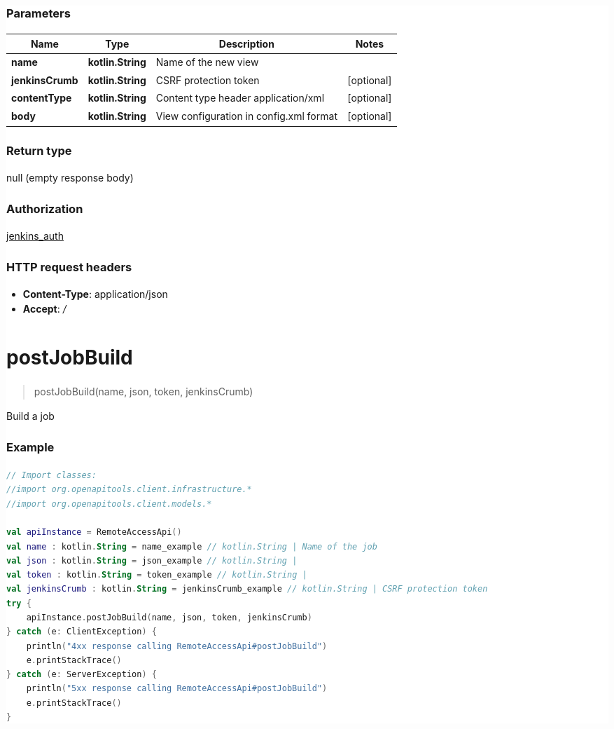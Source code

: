 ### Parameters

Name | Type | Description  | Notes
------------- | ------------- | ------------- | -------------
 **name** | **kotlin.String**| Name of the new view |
 **jenkinsCrumb** | **kotlin.String**| CSRF protection token | [optional]
 **contentType** | **kotlin.String**| Content type header application/xml | [optional]
 **body** | **kotlin.String**| View configuration in config.xml format | [optional]

### Return type

null (empty response body)

### Authorization

[jenkins_auth](../README.md#jenkins_auth)

### HTTP request headers

 - **Content-Type**: application/json
 - **Accept**: */*

<a name="postJobBuild"></a>
# **postJobBuild**
> postJobBuild(name, json, token, jenkinsCrumb)



Build a job

### Example
```kotlin
// Import classes:
//import org.openapitools.client.infrastructure.*
//import org.openapitools.client.models.*

val apiInstance = RemoteAccessApi()
val name : kotlin.String = name_example // kotlin.String | Name of the job
val json : kotlin.String = json_example // kotlin.String | 
val token : kotlin.String = token_example // kotlin.String | 
val jenkinsCrumb : kotlin.String = jenkinsCrumb_example // kotlin.String | CSRF protection token
try {
    apiInstance.postJobBuild(name, json, token, jenkinsCrumb)
} catch (e: ClientException) {
    println("4xx response calling RemoteAccessApi#postJobBuild")
    e.printStackTrace()
} catch (e: ServerException) {
    println("5xx response calling RemoteAccessApi#postJobBuild")
    e.printStackTrace()
}
```

